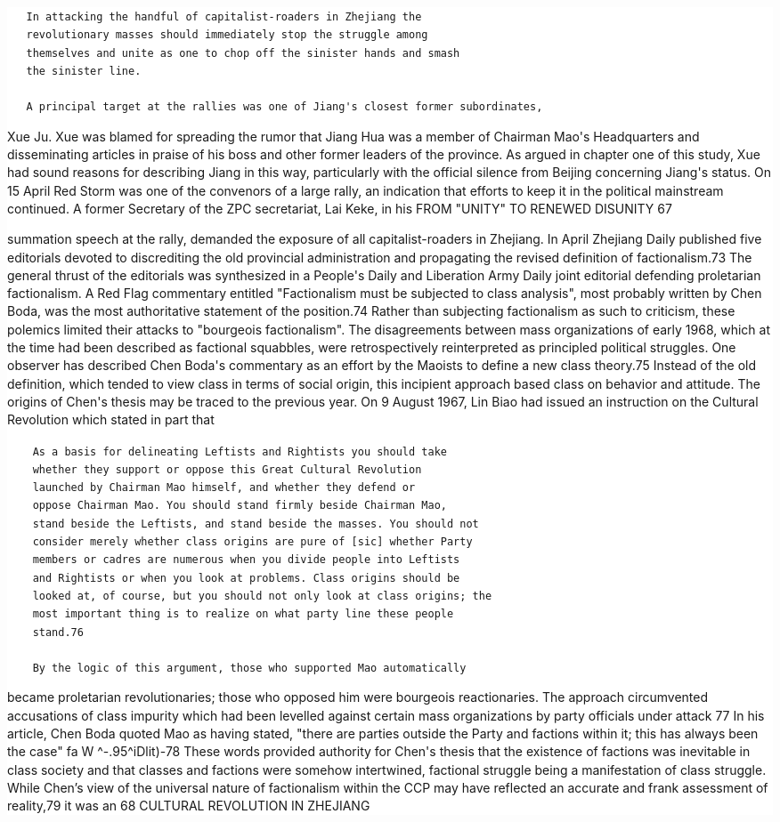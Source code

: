        In attacking the handful of capitalist-roaders in Zhejiang the 
       revolutionary masses should immediately stop the struggle among 
       themselves and unite as one to chop off the sinister hands and smash 
       the sinister line. 

       A principal target at the rallies was one of Jiang's closest former subordinates, 
 Xue Ju. Xue was blamed for spreading the rumor that Jiang Hua was a member of 
 Chairman Mao's Headquarters and disseminating articles in praise of his boss and 
 other former leaders of the province. As argued in chapter one of this study, Xue 
 had sound reasons for describing Jiang in this way, particularly with the official 
 silence from Beijing concerning Jiang's status. On 15 April Red Storm was one of 
 the convenors of a large rally, an indication that efforts to keep it in the political 
 mainstream continued. A former Secretary of the ZPC secretariat, Lai Keke, in his 
                                            FROM "UNITY" TO RENEWED DISUNITY                              67 

summation speech at the rally, demanded the exposure of all capitalist-roaders in 
Zhejiang. 
       In April Zhejiang Daily published five editorials devoted to discrediting the 
old provincial administration and propagating the revised definition of 
factionalism.73 The general thrust of the editorials was synthesized in a People's 
 Daily and Liberation Army Daily joint editorial defending proletarian 
 factionalism. A Red Flag commentary entitled "Factionalism must be subjected to 
 class analysis", most probably written by Chen Boda, was the most authoritative 
 statement of the position.74 Rather than subjecting factionalism as such to 
 criticism, these polemics limited their attacks to "bourgeois factionalism". The 
 disagreements between mass organizations of early 1968, which at the time had 
 been described as factional squabbles, were retrospectively reinterpreted as 
 principled political struggles. 
        One observer has described Chen Boda's commentary as an effort by the 
 Maoists to define a new class theory.75 Instead of the old definition, which tended 
 to view class in terms of social origin, this incipient approach based class on 
 behavior and attitude. The origins of Chen's thesis may be traced to the previous 
 year. On 9 August 1967, Lin Biao had issued an instruction on the Cultural 
 Revolution which stated in part that 

        As a basis for delineating Leftists and Rightists you should take 
        whether they support or oppose this Great Cultural Revolution 
        launched by Chairman Mao himself, and whether they defend or 
        oppose Chairman Mao. You should stand firmly beside Chairman Mao, 
        stand beside the Leftists, and stand beside the masses. You should not 
        consider merely whether class origins are pure of [sic] whether Party 
        members or cadres are numerous when you divide people into Leftists 
        and Rightists or when you look at problems. Class origins should be 
        looked at, of course, but you should not only look at class origins; the 
        most important thing is to realize on what party line these people 
        stand.76 

        By the logic of this argument, those who supported Mao automatically 
 became proletarian revolutionaries; those who opposed him were bourgeois 
 reactionaries. The approach circumvented accusations of class impurity which had 
 been levelled against certain mass organizations by party officials under attack 77 In 
 his article, Chen Boda quoted Mao as having stated, "there are parties outside the 
 Party and factions within it; this has always been the case" fa 
 W ^-.95^iDlit)-78 These words provided authority for Chen's thesis that 
 the existence of factions was inevitable in class society and that classes and factions 
 were somehow intertwined, factional struggle being a manifestation of class 
 struggle. While Chen’s view of the universal nature of factionalism within the 
 CCP may have reflected an accurate and frank assessment of reality,79 it was an 
68       CULTURAL REVOLUTION IN ZHEJIANG 
